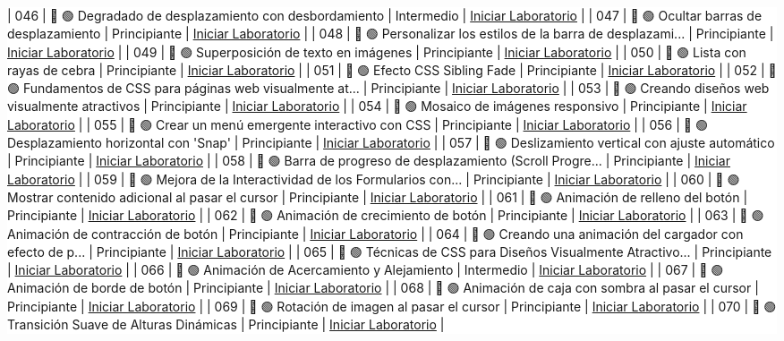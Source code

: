 |      046 | 📖 🟢 Degradado de desplazamiento con desbordamiento        | Intermedio   | <a target='_blank' href='https://labex.io/es/tutorials/css-overflow-scroll-gradient-35228'>Iniciar Laboratorio</a>                            |
|      047 | 📖 🟢 Ocultar barras de desplazamiento                      | Principiante | <a target='_blank' href='https://labex.io/es/tutorials/css-hide-scroll-bars-35209'>Iniciar Laboratorio</a>                                    |
|      048 | 📖 🟢 Personalizar los estilos de la barra de desplazami... | Principiante | <a target='_blank' href='https://labex.io/es/tutorials/css-customizing-scrollbar-styles-with-css-35187'>Iniciar Laboratorio</a>               |
|      049 | 📖 🟢 Superposición de texto en imágenes                    | Principiante | <a target='_blank' href='https://labex.io/es/tutorials/css-image-text-overlay-35247'>Iniciar Laboratorio</a>                                  |
|      050 | 📖 🟢 Lista con rayas de cebra                              | Principiante | <a target='_blank' href='https://labex.io/es/tutorials/css-zebra-striped-list-35257'>Iniciar Laboratorio</a>                                  |
|      051 | 📖 🟢 Efecto CSS Sibling Fade                               | Principiante | <a target='_blank' href='https://labex.io/es/tutorials/css-sibling-fade-css-effect-35240'>Iniciar Laboratorio</a>                             |
|      052 | 📖 🟢 Fundamentos de CSS para páginas web visualmente at... | Principiante | <a target='_blank' href='https://labex.io/es/tutorials/css-css-fundamentals-for-visually-appealing-web-35168'>Iniciar Laboratorio</a>         |
|      053 | 📖 🟢 Creando diseños web visualmente atractivos            | Principiante | <a target='_blank' href='https://labex.io/es/tutorials/css-crafting-visually-appealing-web-layouts-35222'>Iniciar Laboratorio</a>             |
|      054 | 📖 🟢 Mosaico de imágenes responsivo                        | Principiante | <a target='_blank' href='https://labex.io/es/tutorials/css-responsive-image-mosaic-35218'>Iniciar Laboratorio</a>                             |
|      055 | 📖 🟢 Crear un menú emergente interactivo con CSS           | Principiante | <a target='_blank' href='https://labex.io/es/tutorials/create-interactive-css-popout-menu-35230'>Iniciar Laboratorio</a>                      |
|      056 | 📖 🟢 Desplazamiento horizontal con 'Snap'                  | Principiante | <a target='_blank' href='https://labex.io/es/tutorials/horizontal-scroll-snap-35211'>Iniciar Laboratorio</a>                                  |
|      057 | 📖 🟢 Deslizamiento vertical con ajuste automático          | Principiante | <a target='_blank' href='https://labex.io/es/tutorials/css-vertical-scroll-snap-35256'>Iniciar Laboratorio</a>                                |
|      058 | 📖 🟢 Barra de progreso de desplazamiento (Scroll Progre... | Principiante | <a target='_blank' href='https://labex.io/es/tutorials/css-scroll-progress-bar-35236'>Iniciar Laboratorio</a>                                 |
|      059 | 📖 🟢 Mejora de la Interactividad de los Formularios con... | Principiante | <a target='_blank' href='https://labex.io/es/tutorials/css-enhancing-form-interactivity-with-css-focus-within-35201'>Iniciar Laboratorio</a>  |
|      060 | 📖 🟢 Mostrar contenido adicional al pasar el cursor        | Principiante | <a target='_blank' href='https://labex.io/es/tutorials/css-show-additional-content-on-hover-35212'>Iniciar Laboratorio</a>                    |
|      061 | 📖 🟢 Animación de relleno del botón                        | Principiante | <a target='_blank' href='https://labex.io/es/tutorials/css-button-fill-animation-35176'>Iniciar Laboratorio</a>                               |
|      062 | 📖 🟢 Animación de crecimiento de botón                     | Principiante | <a target='_blank' href='https://labex.io/es/tutorials/css-button-grow-animation-35177'>Iniciar Laboratorio</a>                               |
|      063 | 📖 🟢 Animación de contracción de botón                     | Principiante | <a target='_blank' href='https://labex.io/es/tutorials/css-button-shrink-animation-35178'>Iniciar Laboratorio</a>                             |
|      064 | 📖 🟢 Creando una animación del cargador con efecto de p... | Principiante | <a target='_blank' href='https://labex.io/es/tutorials/css-crafting-pulsing-css-loader-animation-35232'>Iniciar Laboratorio</a>               |
|      065 | 📖 🟢 Técnicas de CSS para Diseños Visualmente Atractivo... | Principiante | <a target='_blank' href='https://labex.io/es/tutorials/css-css-techniques-for-visually-appealing-designs-35192'>Iniciar Laboratorio</a>       |
|      066 | 📖 🟢 Animación de Acercamiento y Alejamiento               | Intermedio   | <a target='_blank' href='https://labex.io/es/tutorials/css-zoom-in-zoom-out-animation-35259'>Iniciar Laboratorio</a>                          |
|      067 | 📖 🟢 Animación de borde de botón                           | Principiante | <a target='_blank' href='https://labex.io/es/tutorials/css-button-border-animation-35174'>Iniciar Laboratorio</a>                             |
|      068 | 📖 🟢 Animación de caja con sombra al pasar el cursor       | Principiante | <a target='_blank' href='https://labex.io/es/tutorials/css-hover-shadow-box-animation-35214'>Iniciar Laboratorio</a>                          |
|      069 | 📖 🟢 Rotación de imagen al pasar el cursor                 | Principiante | <a target='_blank' href='https://labex.io/es/tutorials/css-image-rotate-on-hover-35217'>Iniciar Laboratorio</a>                               |
|      070 | 📖 🟢 Transición Suave de Alturas Dinámicas                 | Principiante | <a target='_blank' href='https://labex.io/es/tutorials/css-smooth-transition-of-dynamic-heights-35207'>Iniciar Laboratorio</a>                |